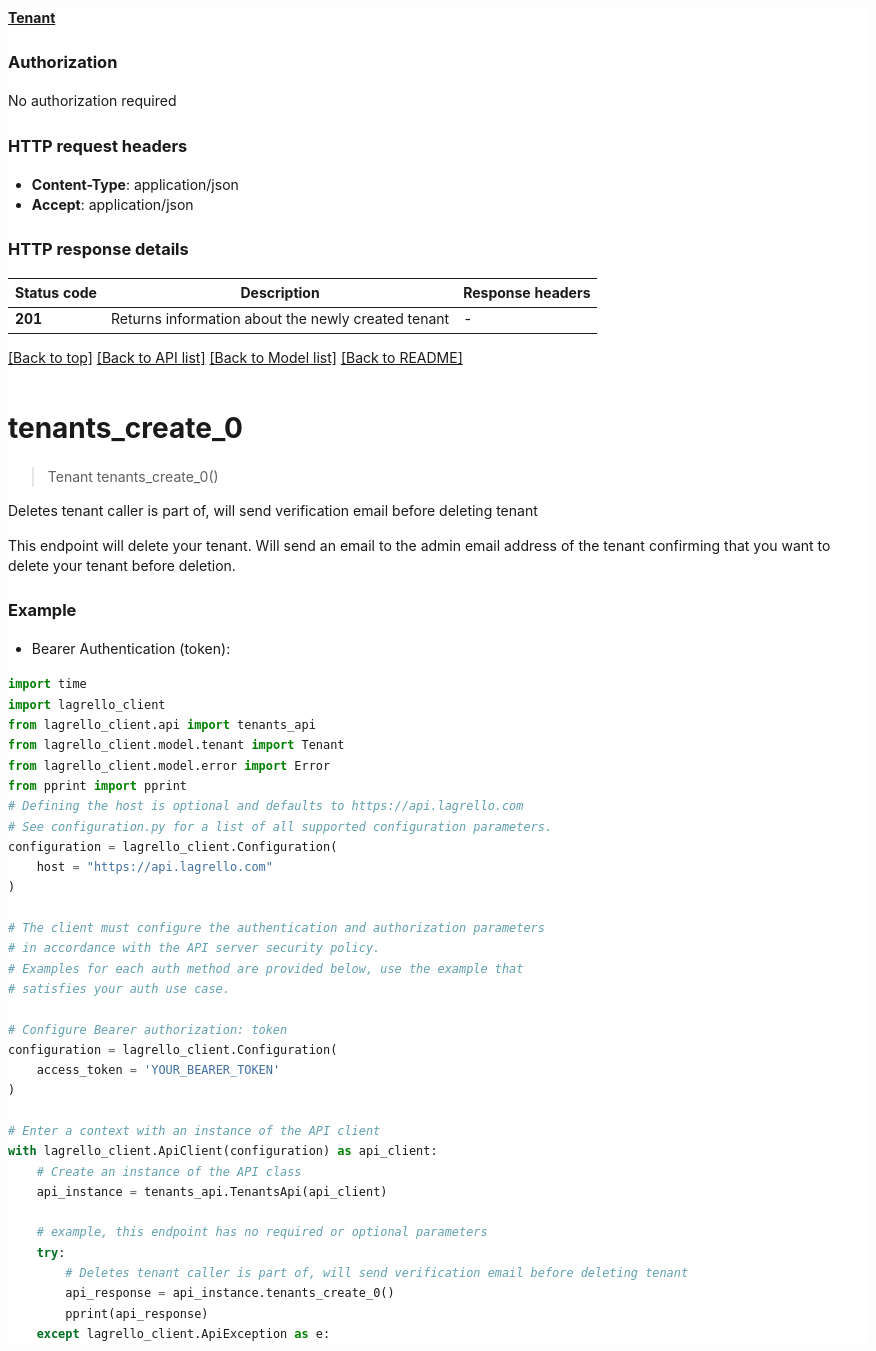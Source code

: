 [**Tenant**](Tenant.md)

### Authorization

No authorization required

### HTTP request headers

 - **Content-Type**: application/json
 - **Accept**: application/json


### HTTP response details
| Status code | Description | Response headers |
|-------------|-------------|------------------|
**201** | Returns information about the newly created tenant |  -  |

[[Back to top]](#) [[Back to API list]](../README.md#documentation-for-api-endpoints) [[Back to Model list]](../README.md#documentation-for-models) [[Back to README]](../README.md)

# **tenants_create_0**
> Tenant tenants_create_0()

Deletes tenant caller is part of, will send verification email before deleting tenant

This endpoint will delete your tenant. Will send an email to the admin email address of the tenant confirming that you want to delete your tenant before deletion.

### Example

* Bearer Authentication (token):
```python
import time
import lagrello_client
from lagrello_client.api import tenants_api
from lagrello_client.model.tenant import Tenant
from lagrello_client.model.error import Error
from pprint import pprint
# Defining the host is optional and defaults to https://api.lagrello.com
# See configuration.py for a list of all supported configuration parameters.
configuration = lagrello_client.Configuration(
    host = "https://api.lagrello.com"
)

# The client must configure the authentication and authorization parameters
# in accordance with the API server security policy.
# Examples for each auth method are provided below, use the example that
# satisfies your auth use case.

# Configure Bearer authorization: token
configuration = lagrello_client.Configuration(
    access_token = 'YOUR_BEARER_TOKEN'
)

# Enter a context with an instance of the API client
with lagrello_client.ApiClient(configuration) as api_client:
    # Create an instance of the API class
    api_instance = tenants_api.TenantsApi(api_client)

    # example, this endpoint has no required or optional parameters
    try:
        # Deletes tenant caller is part of, will send verification email before deleting tenant
        api_response = api_instance.tenants_create_0()
        pprint(api_response)
    except lagrello_client.ApiException as e:
```
